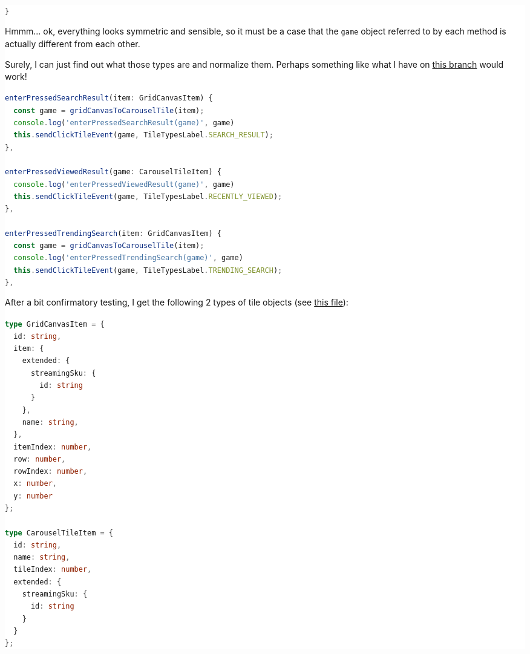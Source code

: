 ```javascript
}
```

Hmmm... ok, everything looks symmetric and sensible, so it must be a case that the `game` object referred to by each method is actually different from each other.

Surely, I can just find out what those types are and normalize them. Perhaps something like what I have on [this branch](https://github.sie.sony.com/SIE/apollo-ps4/blob/APOLLOPS-3686/super-click-missing-fields-attempt-2/app/components/delegate-platform-search/component.js#L294-L308) would work!

```typescript
enterPressedSearchResult(item: GridCanvasItem) {
  const game = gridCanvasToCarouselTile(item);
  console.log('enterPressedSearchResult(game)', game)
  this.sendClickTileEvent(game, TileTypesLabel.SEARCH_RESULT);
},

enterPressedViewedResult(game: CarouselTileItem) {
  console.log('enterPressedViewedResult(game)', game)
  this.sendClickTileEvent(game, TileTypesLabel.RECENTLY_VIEWED);
},

enterPressedTrendingSearch(item: GridCanvasItem) {
  const game = gridCanvasToCarouselTile(item);
  console.log('enterPressedTrendingSearch(game)', game)
  this.sendClickTileEvent(game, TileTypesLabel.TRENDING_SEARCH);
},
```

After a bit confirmatory testing, I get the following 2 types of tile objects (see [this file](https://github.sie.sony.com/SIE/apollo-ps4/blob/APOLLOPS-3686/super-click-missing-fields-attempt-2/app/components/delegate-platform-search/utils.js)):

```typescript
type GridCanvasItem = {
  id: string,
  item: {
    extended: {
      streamingSku: {
        id: string
      }
    },
    name: string,
  },
  itemIndex: number,
  row: number,
  rowIndex: number,
  x: number,
  y: number
};

type CarouselTileItem = {
  id: string,
  name: string,
  tileIndex: number,
  extended: {
    streamingSku: {
      id: string
    }
  }
};
```
